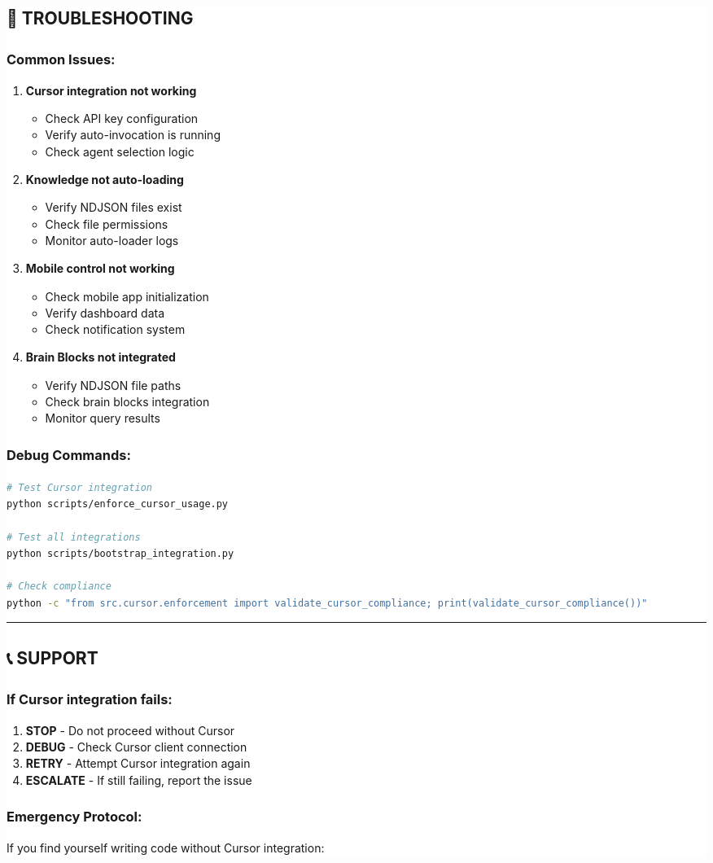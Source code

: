 
## 🔧 **TROUBLESHOOTING**

### **Common Issues:**

1. **Cursor integration not working**
   - Check API key configuration
   - Verify auto-invocation is running
   - Check agent selection logic

2. **Knowledge not auto-loading**
   - Verify NDJSON files exist
   - Check file permissions
   - Monitor auto-loader logs

3. **Mobile control not working**
   - Check mobile app initialization
   - Verify dashboard data
   - Check notification system

4. **Brain Blocks not integrated**
   - Verify NDJSON file paths
   - Check brain blocks integration
   - Monitor query results

### **Debug Commands:**

```bash
# Test Cursor integration
python scripts/enforce_cursor_usage.py

# Test all integrations
python scripts/bootstrap_integration.py

# Check compliance
python -c "from src.cursor.enforcement import validate_cursor_compliance; print(validate_cursor_compliance())"
```

---

## 📞 **SUPPORT**

### **If Cursor integration fails:**

1. **STOP** - Do not proceed without Cursor
2. **DEBUG** - Check Cursor client connection
3. **RETRY** - Attempt Cursor integration again
4. **ESCALATE** - If still failing, report the issue

### **Emergency Protocol:**

If you find yourself writing code without Cursor integration:

